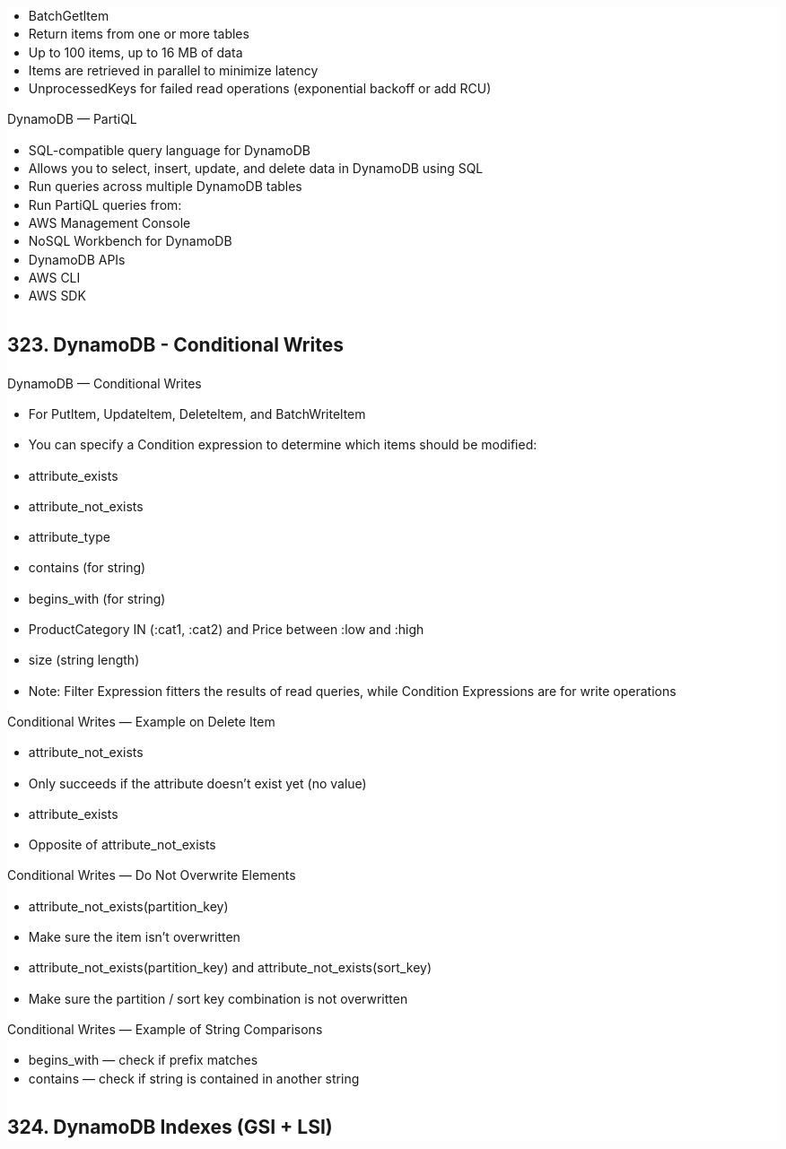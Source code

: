 - BatchGetltem
 - Return items from one or more tables
 - Up to 100 items, up to 16 MB of data
 - Items are retrieved in parallel to minimize latency
 - UnprocessedKeys for failed read operations (exponential backoff or add RCU)

DynamoDB — PartiQL

- SQL-compatible query language for DynamoDB
- Allows you to select, insert, update, and delete data in DynamoDB using SQL
- Run queries across multiple DynamoDB tables
- Run PartiQL queries from:
 - AWS Management Console
 - NoSQL Workbench for DynamoDB
 - DynamoDB APIs
 - AWS CLI
 - AWS SDK

## 323. DynamoDB - Conditional Writes

DynamoDB — Conditional Writes

- For Putltem, Updateltem, Deleteltem, and BatchWriteltem
- You can specify a Condition expression to determine which items should be modified:
 - attribute_exists
 - attribute_not_exists
 - attribute_type
 - contains (for string)
 - begins_with (for string)
 - ProductCategory IN (:cat1, :cat2) and Price between :low and :high
 - size (string length)

- Note: Filter Expression fitters the results of read queries, while Condition Expressions are for write operations

Conditional Writes — Example on Delete Item

- attribute_not_exists
 - Only succeeds if the attribute doesn’t exist yet (no value)

- attribute_exists
 - Opposite of attribute_not_exists

Conditional Writes — Do Not Overwrite Elements

- attribute_not_exists(partition_key)
 - Make sure the item isn’t overwritten

- attribute_not_exists(partition_key) and attribute_not_exists(sort_key)
 - Make sure the partition / sort key combination is not overwritten

Conditional Writes — Example of String Comparisons

- begins_with — check if prefix matches
- contains — check if string is contained in another string

## 324. DynamoDB Indexes (GSI + LSI)
